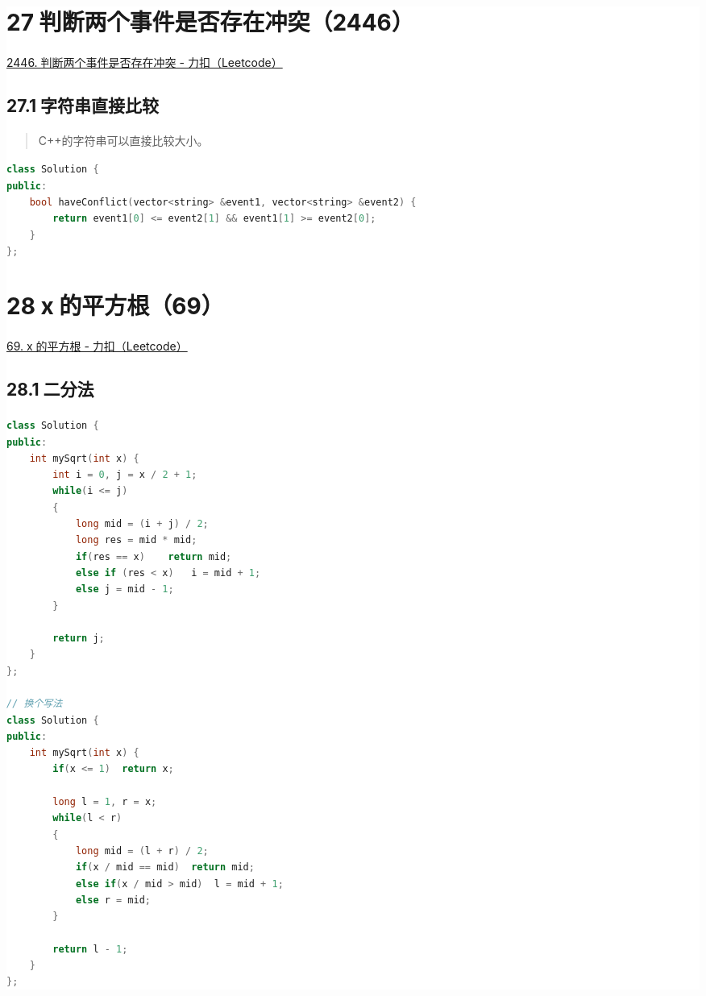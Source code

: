 # 27 判断两个事件是否存在冲突（2446）

[2446. 判断两个事件是否存在冲突 - 力扣（Leetcode）](https://leetcode.cn/problems/determine-if-two-events-have-conflict/)

## 27.1 字符串直接比较

> C++的字符串可以直接比较大小。

```c++
class Solution {
public:
    bool haveConflict(vector<string> &event1, vector<string> &event2) {
        return event1[0] <= event2[1] && event1[1] >= event2[0];
    }
};
```

# 28 x 的平方根（69）

[69. x 的平方根 - 力扣（Leetcode）](https://leetcode.cn/problems/sqrtx/)

## 28.1 二分法

```c++
class Solution {
public:
    int mySqrt(int x) {
        int i = 0, j = x / 2 + 1;
        while(i <= j)
        {
            long mid = (i + j) / 2;
            long res = mid * mid;
            if(res == x)    return mid;
            else if (res < x)   i = mid + 1;
            else j = mid - 1;
        }

        return j;
    }
};

// 换个写法
class Solution {
public:
    int mySqrt(int x) {
        if(x <= 1)  return x;

        long l = 1, r = x;
        while(l < r)
        {
            long mid = (l + r) / 2;
            if(x / mid == mid)  return mid;
            else if(x / mid > mid)  l = mid + 1;
            else r = mid;
        }

        return l - 1;
    }
};
```
